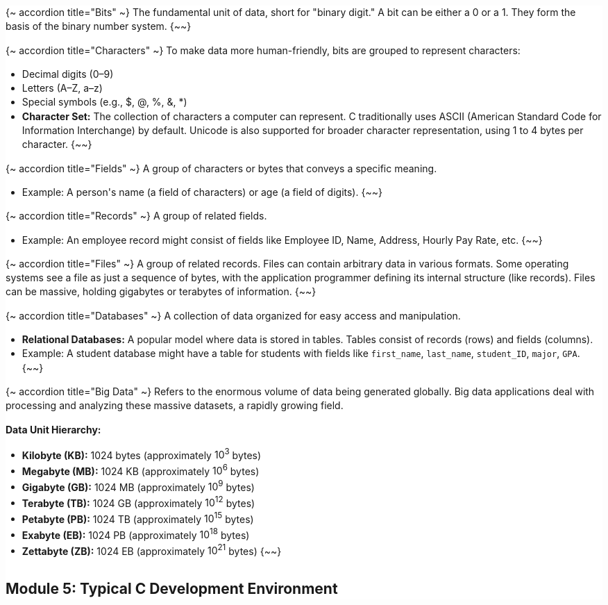 {~ accordion title="Bits" ~}
The fundamental unit of data, short for "binary digit." A bit can be either a $0$ or a $1$. They form the basis of the binary number system.
{~~}

{~ accordion title="Characters" ~}
To make data more human-friendly, bits are grouped to represent characters:
* Decimal digits ($0–9$)
* Letters (A–Z, a–z)
* Special symbols (e.g., $, @, %, &, *)
* **Character Set:** The collection of characters a computer can represent. C traditionally uses ASCII (American Standard Code for Information Interchange) by default. Unicode is also supported for broader character representation, using 1 to 4 bytes per character.
{~~}

{~ accordion title="Fields" ~}
A group of characters or bytes that conveys a specific meaning.
* Example: A person's name (a field of characters) or age (a field of digits).
{~~}

{~ accordion title="Records" ~}
A group of related fields.
* Example: An employee record might consist of fields like Employee ID, Name, Address, Hourly Pay Rate, etc.
{~~}

{~ accordion title="Files" ~}
A group of related records. Files can contain arbitrary data in various formats. Some operating systems see a file as just a sequence of bytes, with the application programmer defining its internal structure (like records). Files can be massive, holding gigabytes or terabytes of information.
{~~}

{~ accordion title="Databases" ~}
A collection of data organized for easy access and manipulation.
* **Relational Databases:** A popular model where data is stored in tables. Tables consist of records (rows) and fields (columns).
* Example: A student database might have a table for students with fields like `first_name`, `last_name`, `student_ID`, `major`, `GPA`.
{~~}

{~ accordion title="Big Data" ~}
Refers to the enormous volume of data being generated globally. Big data applications deal with processing and analyzing these massive datasets, a rapidly growing field.

**Data Unit Hierarchy:**
* **Kilobyte (KB):** $1024$ bytes (approximately $10^3$ bytes)
* **Megabyte (MB):** $1024$ KB (approximately $10^6$ bytes)
* **Gigabyte (GB):** $1024$ MB (approximately $10^9$ bytes)
* **Terabyte (TB):** $1024$ GB (approximately $10^{12}$ bytes)
* **Petabyte (PB):** $1024$ TB (approximately $10^{15}$ bytes)
* **Exabyte (EB):** $1024$ PB (approximately $10^{18}$ bytes)
* **Zettabyte (ZB):** $1024$ EB (approximately $10^{21}$ bytes)
{~~}

## Module 5: Typical C Development Environment
